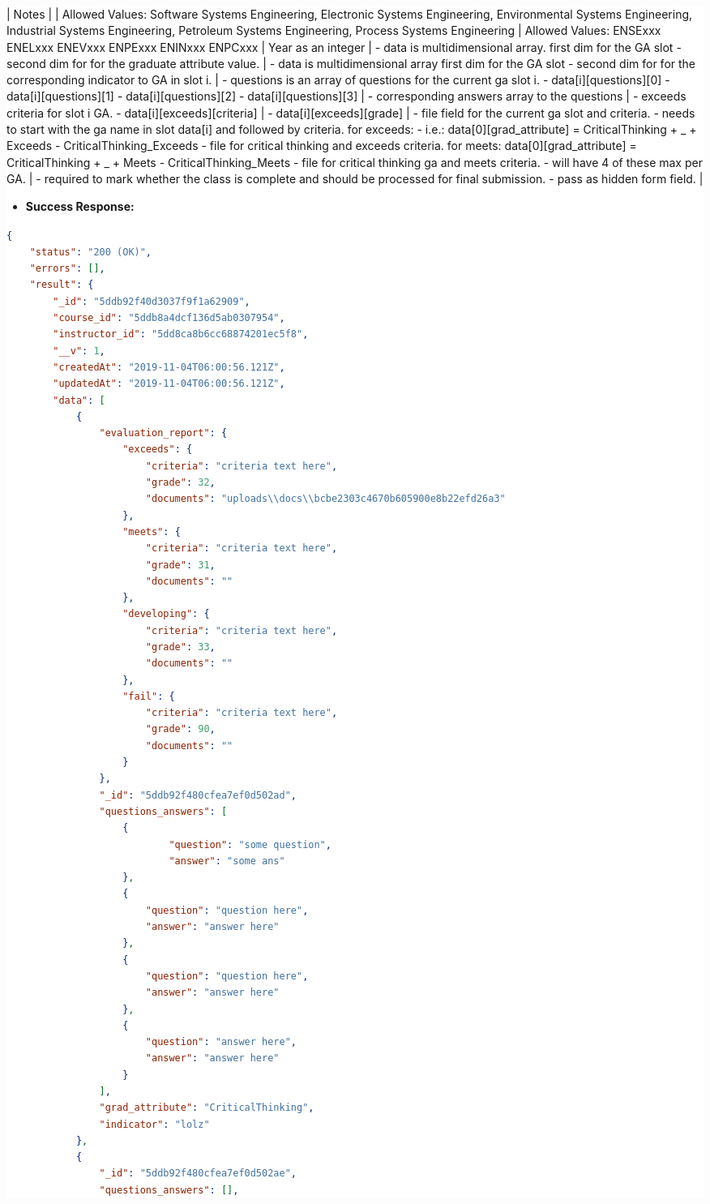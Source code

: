 |   Notes  	|      	| Allowed Values: Software Systems Engineering, Electronic Systems Engineering, Environmental Systems Engineering, Industrial Systems Engineering, Petroleum Systems Engineering, Process Systems Engineering 	| Allowed Values:    ENSExxx        ENELxxx        ENEVxxx        ENPExxx        ENINxxx        ENPCxxx 	| Year as an integer 	| - data is multidimensional array. first dim for the GA slot - second dim for for the graduate attribute value. 	| - data is multidimensional array first dim for the GA slot - second dim for for the corresponding indicator to GA in slot i. 	| - questions is an array of questions for the current ga slot i. - data[i][questions][0] - data[i][questions][1] - data[i][questions][2] - data[i][questions][3] 	| - corresponding answers array to the questions 	| - exceeds criteria for slot i GA. - data[i][exceeds][criteria]  	| - data[i][exceeds][grade] 	| - file field for the current ga slot and criteria. - needs to start with the ga name in slot data[i] and followed by criteria.   for exceeds:  - i.e.:  data[0][grad_attribute] = CriticalThinking + _ + Exceeds - CriticalThinking_Exceeds - file for critical thinking and exceeds criteria.  for meets: data[0][grad_attribute] = CriticalThinking + _ + Meets - CriticalThinking_Meets  - file for critical thinking ga and meets criteria. - will have 4 of these max per GA. 	| - required to mark whether the class is complete and should be processed for final submission.  - pass as hidden form field. 	|
  
* **Success Response:**

```json
{
    "status": "200 (OK)",
    "errors": [],
    "result": {
        "_id": "5ddb92f40d3037f9f1a62909",
        "course_id": "5ddb8a4dcf136d5ab0307954",
        "instructor_id": "5dd8ca8b6cc68874201ec5f8",
        "__v": 1,
        "createdAt": "2019-11-04T06:00:56.121Z",
        "updatedAt": "2019-11-04T06:00:56.121Z",
        "data": [
            {
                "evaluation_report": {
                    "exceeds": {
                        "criteria": "criteria text here",
                        "grade": 32,
                        "documents": "uploads\\docs\\bcbe2303c4670b605900e8b22efd26a3"
                    },
                    "meets": {
                        "criteria": "criteria text here",
                        "grade": 31,
                        "documents": ""
                    },
                    "developing": {
                        "criteria": "criteria text here",
                        "grade": 33,
                        "documents": ""
                    },
                    "fail": {
                        "criteria": "criteria text here",
                        "grade": 90,
                        "documents": ""
                    }
                },
                "_id": "5ddb92f480cfea7ef0d502ad",
                "questions_answers": [
                    {
                            "question": "some question",
                            "answer": "some ans"
                    },
                    {
                        "question": "question here",
                        "answer": "answer here"
                    },
                    {
                        "question": "question here",
                        "answer": "answer here"
                    },
                    {
                        "question": "answer here",
                        "answer": "answer here"
                    }
                ],
                "grad_attribute": "CriticalThinking",
                "indicator": "lolz"
            },
            {
                "_id": "5ddb92f480cfea7ef0d502ae",
                "questions_answers": [],
```